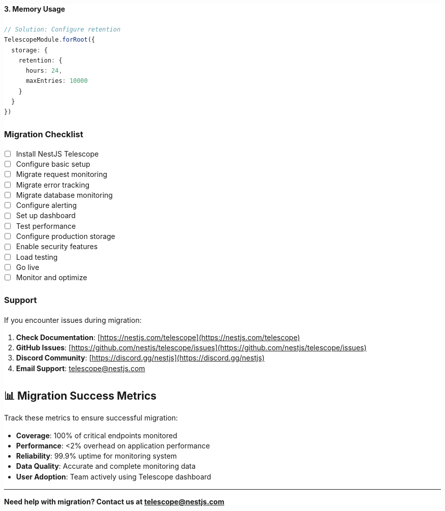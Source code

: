 #### 3. Memory Usage
```typescript
// Solution: Configure retention
TelescopeModule.forRoot({
  storage: {
    retention: {
      hours: 24,
      maxEntries: 10000
    }
  }
})
```

### Migration Checklist

- [ ] Install NestJS Telescope
- [ ] Configure basic setup
- [ ] Migrate request monitoring
- [ ] Migrate error tracking
- [ ] Migrate database monitoring
- [ ] Configure alerting
- [ ] Set up dashboard
- [ ] Test performance
- [ ] Configure production storage
- [ ] Enable security features
- [ ] Load testing
- [ ] Go live
- [ ] Monitor and optimize

### Support

If you encounter issues during migration:

1. **Check Documentation**: [https://nestjs.com/telescope](https://nestjs.com/telescope)
2. **GitHub Issues**: [https://github.com/nestjs/telescope/issues](https://github.com/nestjs/telescope/issues)
3. **Discord Community**: [https://discord.gg/nestjs](https://discord.gg/nestjs)
4. **Email Support**: telescope@nestjs.com

## 📊 Migration Success Metrics

Track these metrics to ensure successful migration:

- **Coverage**: 100% of critical endpoints monitored
- **Performance**: <2% overhead on application performance
- **Reliability**: 99.9% uptime for monitoring system
- **Data Quality**: Accurate and complete monitoring data
- **User Adoption**: Team actively using Telescope dashboard

---

**Need help with migration? Contact us at telescope@nestjs.com** 
